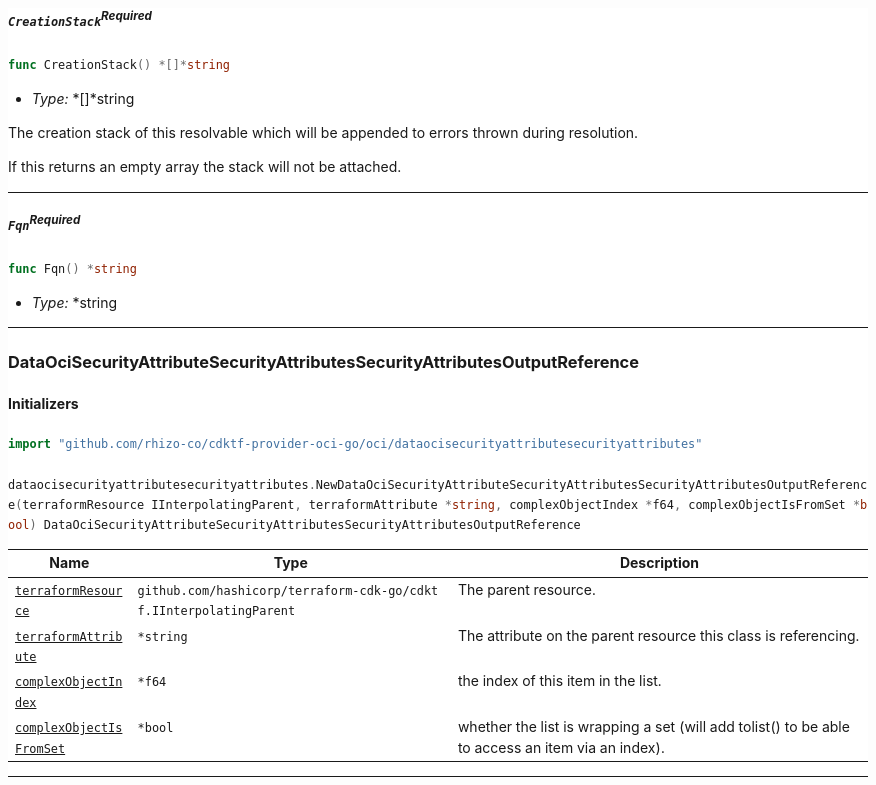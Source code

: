 ##### `CreationStack`<sup>Required</sup> <a name="CreationStack" id="rhizo-co-terraform-provider-oci.dataOciSecurityAttributeSecurityAttributes.DataOciSecurityAttributeSecurityAttributesSecurityAttributesList.property.creationStack"></a>

```go
func CreationStack() *[]*string
```

- *Type:* *[]*string

The creation stack of this resolvable which will be appended to errors thrown during resolution.

If this returns an empty array the stack will not be attached.

---

##### `Fqn`<sup>Required</sup> <a name="Fqn" id="rhizo-co-terraform-provider-oci.dataOciSecurityAttributeSecurityAttributes.DataOciSecurityAttributeSecurityAttributesSecurityAttributesList.property.fqn"></a>

```go
func Fqn() *string
```

- *Type:* *string

---


### DataOciSecurityAttributeSecurityAttributesSecurityAttributesOutputReference <a name="DataOciSecurityAttributeSecurityAttributesSecurityAttributesOutputReference" id="rhizo-co-terraform-provider-oci.dataOciSecurityAttributeSecurityAttributes.DataOciSecurityAttributeSecurityAttributesSecurityAttributesOutputReference"></a>

#### Initializers <a name="Initializers" id="rhizo-co-terraform-provider-oci.dataOciSecurityAttributeSecurityAttributes.DataOciSecurityAttributeSecurityAttributesSecurityAttributesOutputReference.Initializer"></a>

```go
import "github.com/rhizo-co/cdktf-provider-oci-go/oci/dataocisecurityattributesecurityattributes"

dataocisecurityattributesecurityattributes.NewDataOciSecurityAttributeSecurityAttributesSecurityAttributesOutputReference(terraformResource IInterpolatingParent, terraformAttribute *string, complexObjectIndex *f64, complexObjectIsFromSet *bool) DataOciSecurityAttributeSecurityAttributesSecurityAttributesOutputReference
```

| **Name** | **Type** | **Description** |
| --- | --- | --- |
| <code><a href="#rhizo-co-terraform-provider-oci.dataOciSecurityAttributeSecurityAttributes.DataOciSecurityAttributeSecurityAttributesSecurityAttributesOutputReference.Initializer.parameter.terraformResource">terraformResource</a></code> | <code>github.com/hashicorp/terraform-cdk-go/cdktf.IInterpolatingParent</code> | The parent resource. |
| <code><a href="#rhizo-co-terraform-provider-oci.dataOciSecurityAttributeSecurityAttributes.DataOciSecurityAttributeSecurityAttributesSecurityAttributesOutputReference.Initializer.parameter.terraformAttribute">terraformAttribute</a></code> | <code>*string</code> | The attribute on the parent resource this class is referencing. |
| <code><a href="#rhizo-co-terraform-provider-oci.dataOciSecurityAttributeSecurityAttributes.DataOciSecurityAttributeSecurityAttributesSecurityAttributesOutputReference.Initializer.parameter.complexObjectIndex">complexObjectIndex</a></code> | <code>*f64</code> | the index of this item in the list. |
| <code><a href="#rhizo-co-terraform-provider-oci.dataOciSecurityAttributeSecurityAttributes.DataOciSecurityAttributeSecurityAttributesSecurityAttributesOutputReference.Initializer.parameter.complexObjectIsFromSet">complexObjectIsFromSet</a></code> | <code>*bool</code> | whether the list is wrapping a set (will add tolist() to be able to access an item via an index). |

---